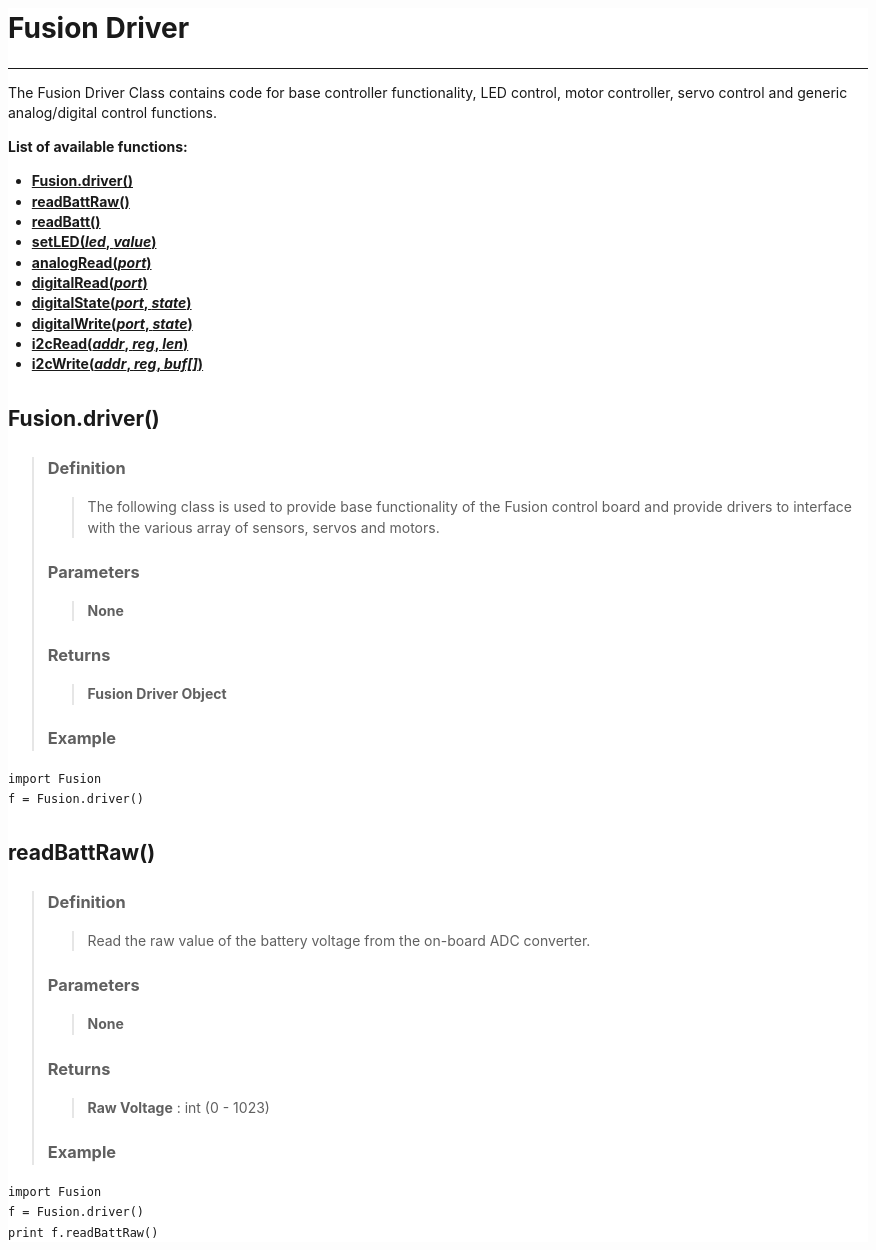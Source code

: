 # **Fusion Driver**
-----
The Fusion Driver Class contains code for base controller functionality, LED control, motor controller, servo control and generic analog/digital control functions. 

**List of available functions:**  

* [**Fusion.driver()**](Py_Driver.md#fusiondriver)  
* [**readBattRaw()**](Py_Driver.md#readbattraw)
* [**readBatt()**](Py_Driver.md#readbatt)
* [**setLED(*led*, *value*)**](Py_Driver.md#setledled-value)
* [**analogRead(*port*)**](Py_Driver.md#analogread-port)
* [**digitalRead(*port*)**](Py_Driver.md#digitalreadport)
* [**digitalState(*port*, *state*)**](Py_Driver.md#digitalstateport-state)
* [**digitalWrite(*port*, *state*)**](Py_Driver.md#digitalwriteport-state)
* [**i2cRead(*addr*, *reg*, *len*)**](Py_Driver.md#i2creadaddr-reg-len)
* [**i2cWrite(*addr*, *reg*, *buf[]*)**](Py_Driver.md#i2cwriteaddr-reg-buf)

## **Fusion.driver()**
>### Definition
>>The following class is used to provide base functionality of the Fusion control board and provide drivers to interface with the various array of sensors, servos and motors.
>
>### Parameters
>>**None**
>
>### Returns
>>**Fusion Driver Object**
>
>### Example
>>
    import Fusion
    f = Fusion.driver()

## **readBattRaw()**
>### Definition
>>Read the raw value of the battery voltage from the on-board ADC converter.
>
>### Parameters
>>**None**
>
>### Returns
>>**Raw Voltage** : int (0 - 1023)
>
>### Example
>>
    import Fusion
    f = Fusion.driver()
    print f.readBattRaw()

